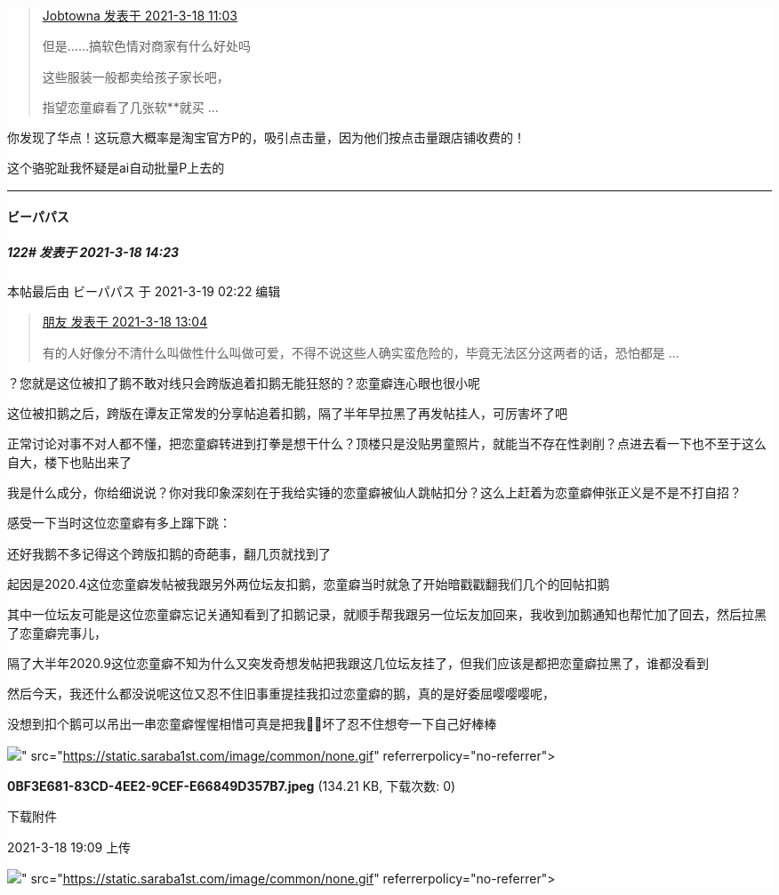
<blockquote><a href="httphttps://bbs.saraba1st.com/2b/forum.php?mod=redirect&amp;goto=findpost&amp;pid=50661827&amp;ptid=1993747" target="_blank">Jobtowna 发表于 2021-3-18 11:03</a>

但是……搞软色情对商家有什么好处吗

这些服装一般都卖给孩子家长吧，

指望恋童癖看了几张软**就买 ...</blockquote>
你发现了华点！这玩意大概率是淘宝官方P的，吸引点击量，因为他们按点击量跟店铺收费的！


这个骆驼趾我怀疑是ai自动批量P上去的


*****

####  ビーパパス  
##### 122#       发表于 2021-3-18 14:23


 本帖最后由 ビーパパス 于 2021-3-19 02:22 编辑 
<blockquote><a href="httphttps://bbs.saraba1st.com/2b/forum.php?mod=redirect&amp;goto=findpost&amp;pid=50663326&amp;ptid=1993747" target="_blank">朋友 发表于 2021-3-18 13:04</a>

有的人好像分不清什么叫做性什么叫做可爱，不得不说这些人确实蛮危险的，毕竟无法区分这两者的话，恐怕都是 ...</blockquote>
？您就是这位被扣了鹅不敢对线只会跨版追着扣鹅无能狂怒的？恋童癖连心眼也很小呢

这位被扣鹅之后，跨版在谭友正常发的分享帖追着扣鹅，隔了半年早拉黑了再发帖挂人，可厉害坏了吧


正常讨论对事不对人都不懂，把恋童癖转进到打拳是想干什么？顶楼只是没贴男童照片，就能当不存在性剥削？点进去看一下也不至于这么自大，楼下也贴出来了


我是什么成分，你给细说说？你对我印象深刻在于我给实锤的恋童癖被仙人跳帖扣分？这么上赶着为恋童癖伸张正义是不是不打自招？

感受一下当时这位恋童癖有多上蹿下跳：


还好我鹅不多记得这个跨版扣鹅的奇葩事，翻几页就找到了

起因是2020.4这位恋童癖发帖被我跟另外两位坛友扣鹅，恋童癖当时就急了开始暗戳戳翻我们几个的回帖扣鹅

其中一位坛友可能是这位恋童癖忘记关通知看到了扣鹅记录，就顺手帮我跟另一位坛友加回来，我收到加鹅通知也帮忙加了回去，然后拉黑了恋童癖完事儿，

隔了大半年2020.9这位恋童癖不知为什么又突发奇想发帖把我跟这几位坛友挂了，但我们应该是都把恋童癖拉黑了，谁都没看到

然后今天，我还什么都没说呢这位又忍不住旧事重提挂我扣过恋童癖的鹅，真的是好委屈嘤嘤嘤呢，

没想到扣个鹅可以吊出一串恋童癖惺惺相惜可真是把我🐂🍺坏了忍不住想夸一下自己好棒棒


<img src="https://img.saraba1st.com/forum/202103/18/190909o21nxmnjmmzwmr1g.jpeg" referrerpolicy="no-referrer">" src="https://static.saraba1st.com/image/common/none.gif" referrerpolicy="no-referrer">


<strong>0BF3E681-83CD-4EE2-9CEF-E66849D357B7.jpeg</strong> (134.21 KB, 下载次数: 0)

下载附件

2021-3-18 19:09 上传


<img src="https://img.saraba1st.com/forum/202103/18/190000r9ntob9tz09c297o.jpeg" referrerpolicy="no-referrer">" src="https://static.saraba1st.com/image/common/none.gif" referrerpolicy="no-referrer">
